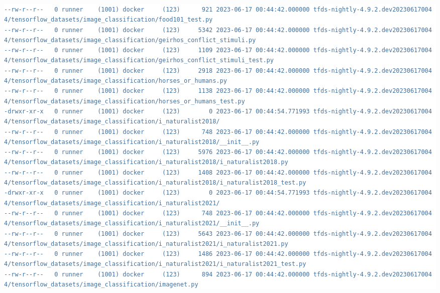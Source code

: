 ```diff
--rw-r--r--   0 runner    (1001) docker     (123)      921 2023-06-17 00:44:42.000000 tfds-nightly-4.9.2.dev202306170044/tensorflow_datasets/image_classification/food101_test.py
--rw-r--r--   0 runner    (1001) docker     (123)     5342 2023-06-17 00:44:42.000000 tfds-nightly-4.9.2.dev202306170044/tensorflow_datasets/image_classification/geirhos_conflict_stimuli.py
--rw-r--r--   0 runner    (1001) docker     (123)     1109 2023-06-17 00:44:42.000000 tfds-nightly-4.9.2.dev202306170044/tensorflow_datasets/image_classification/geirhos_conflict_stimuli_test.py
--rw-r--r--   0 runner    (1001) docker     (123)     2918 2023-06-17 00:44:42.000000 tfds-nightly-4.9.2.dev202306170044/tensorflow_datasets/image_classification/horses_or_humans.py
--rw-r--r--   0 runner    (1001) docker     (123)     1138 2023-06-17 00:44:42.000000 tfds-nightly-4.9.2.dev202306170044/tensorflow_datasets/image_classification/horses_or_humans_test.py
-drwxr-xr-x   0 runner    (1001) docker     (123)        0 2023-06-17 00:44:54.771993 tfds-nightly-4.9.2.dev202306170044/tensorflow_datasets/image_classification/i_naturalist2018/
--rw-r--r--   0 runner    (1001) docker     (123)      748 2023-06-17 00:44:42.000000 tfds-nightly-4.9.2.dev202306170044/tensorflow_datasets/image_classification/i_naturalist2018/__init__.py
--rw-r--r--   0 runner    (1001) docker     (123)     5976 2023-06-17 00:44:42.000000 tfds-nightly-4.9.2.dev202306170044/tensorflow_datasets/image_classification/i_naturalist2018/i_naturalist2018.py
--rw-r--r--   0 runner    (1001) docker     (123)     1408 2023-06-17 00:44:42.000000 tfds-nightly-4.9.2.dev202306170044/tensorflow_datasets/image_classification/i_naturalist2018/i_naturalist2018_test.py
-drwxr-xr-x   0 runner    (1001) docker     (123)        0 2023-06-17 00:44:54.771993 tfds-nightly-4.9.2.dev202306170044/tensorflow_datasets/image_classification/i_naturalist2021/
--rw-r--r--   0 runner    (1001) docker     (123)      748 2023-06-17 00:44:42.000000 tfds-nightly-4.9.2.dev202306170044/tensorflow_datasets/image_classification/i_naturalist2021/__init__.py
--rw-r--r--   0 runner    (1001) docker     (123)     5643 2023-06-17 00:44:42.000000 tfds-nightly-4.9.2.dev202306170044/tensorflow_datasets/image_classification/i_naturalist2021/i_naturalist2021.py
--rw-r--r--   0 runner    (1001) docker     (123)     1486 2023-06-17 00:44:42.000000 tfds-nightly-4.9.2.dev202306170044/tensorflow_datasets/image_classification/i_naturalist2021/i_naturalist2021_test.py
--rw-r--r--   0 runner    (1001) docker     (123)      894 2023-06-17 00:44:42.000000 tfds-nightly-4.9.2.dev202306170044/tensorflow_datasets/image_classification/imagenet.py
